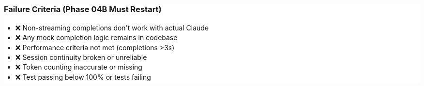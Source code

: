 ### Failure Criteria (Phase 04B Must Restart)

- ❌ Non-streaming completions don't work with actual Claude
- ❌ Any mock completion logic remains in codebase
- ❌ Performance criteria not met (completions >3s)
- ❌ Session continuity broken or unreliable
- ❌ Token counting inaccurate or missing
- ❌ Test passing below 100% or tests failing
